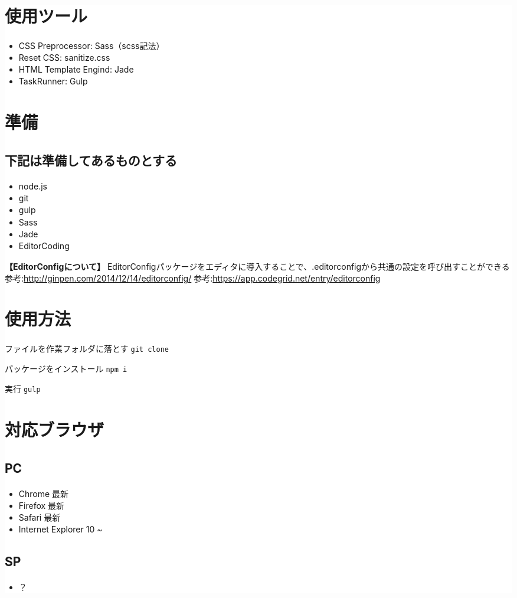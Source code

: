 
# 使用ツール
- CSS Preprocessor: Sass（scss記法）
- Reset CSS: sanitize.css
- HTML Template Engind: Jade
- TaskRunner: Gulp




# 準備

## 下記は準備してあるものとする
- node.js
- git
- gulp
- Sass
- Jade
- EditorCoding

**【EditorConfigについて】**
EditorConfigパッケージをエディタに導入することで、.editorconfigから共通の設定を呼び出すことができる
参考:http://ginpen.com/2014/12/14/editorconfig/
参考:https://app.codegrid.net/entry/editorconfig




# 使用方法

ファイルを作業フォルダに落とす
`git clone`

パッケージをインストール
`npm i`

実行
`gulp`




# 対応ブラウザ

## PC
- Chrome 最新
- Firefox 最新
- Safari 最新
- Internet Explorer 10 ~

## SP
- ？
